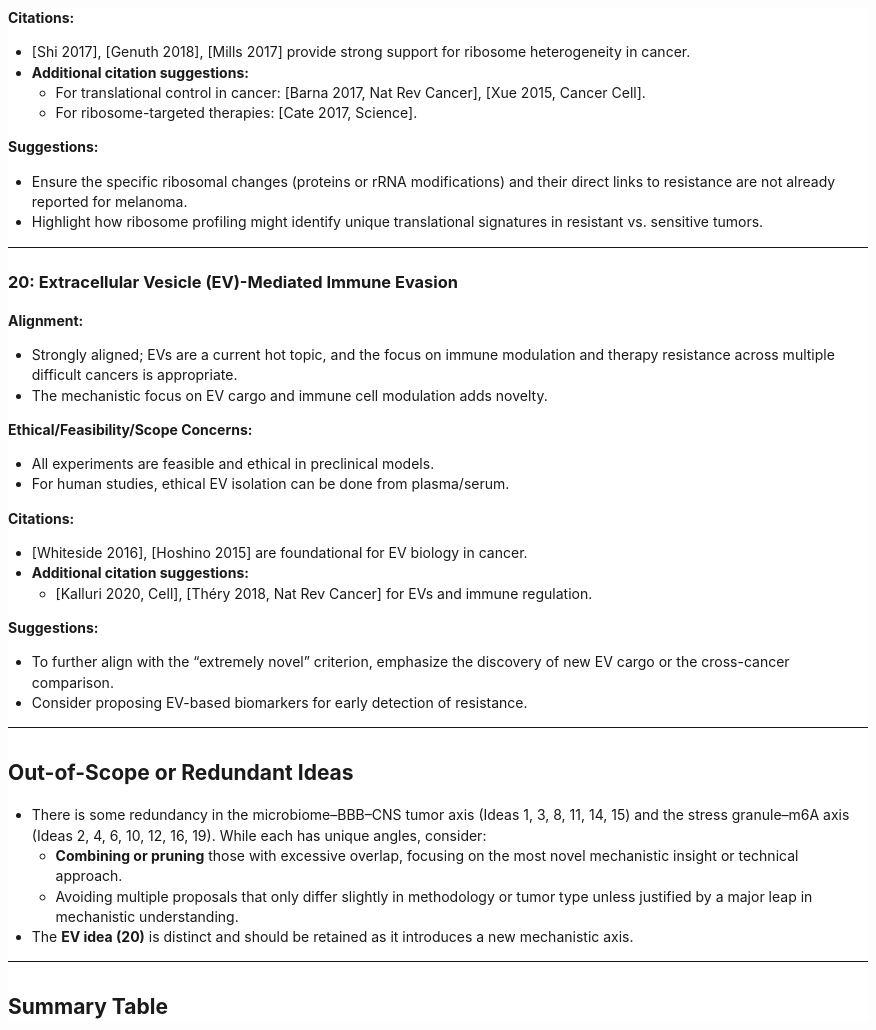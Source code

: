 **Citations:**  
- [Shi 2017], [Genuth 2018], [Mills 2017] provide strong support for ribosome heterogeneity in cancer.
- **Additional citation suggestions:**  
  - For translational control in cancer: [Barna 2017, Nat Rev Cancer], [Xue 2015, Cancer Cell].
  - For ribosome-targeted therapies: [Cate 2017, Science].

**Suggestions:**  
- Ensure the specific ribosomal changes (proteins or rRNA modifications) and their direct links to resistance are not already reported for melanoma.
- Highlight how ribosome profiling might identify unique translational signatures in resistant vs. sensitive tumors.

---

### **20: Extracellular Vesicle (EV)-Mediated Immune Evasion**

**Alignment:**  
- Strongly aligned; EVs are a current hot topic, and the focus on immune modulation and therapy resistance across multiple difficult cancers is appropriate.
- The mechanistic focus on EV cargo and immune cell modulation adds novelty.

**Ethical/Feasibility/Scope Concerns:**  
- All experiments are feasible and ethical in preclinical models.
- For human studies, ethical EV isolation can be done from plasma/serum.

**Citations:**  
- [Whiteside 2016], [Hoshino 2015] are foundational for EV biology in cancer.
- **Additional citation suggestions:**  
  - [Kalluri 2020, Cell], [Théry 2018, Nat Rev Cancer] for EVs and immune regulation.

**Suggestions:**  
- To further align with the “extremely novel” criterion, emphasize the discovery of new EV cargo or the cross-cancer comparison.
- Consider proposing EV-based biomarkers for early detection of resistance.

---

## **Out-of-Scope or Redundant Ideas**

- There is some redundancy in the microbiome–BBB–CNS tumor axis (Ideas 1, 3, 8, 11, 14, 15) and the stress granule–m6A axis (Ideas 2, 4, 6, 10, 12, 16, 19). While each has unique angles, consider:
  - **Combining or pruning** those with excessive overlap, focusing on the most novel mechanistic insight or technical approach.
  - Avoiding multiple proposals that only differ slightly in methodology or tumor type unless justified by a major leap in mechanistic understanding.
- The **EV idea (20)** is distinct and should be retained as it introduces a new mechanistic axis.

---

## **Summary Table**
